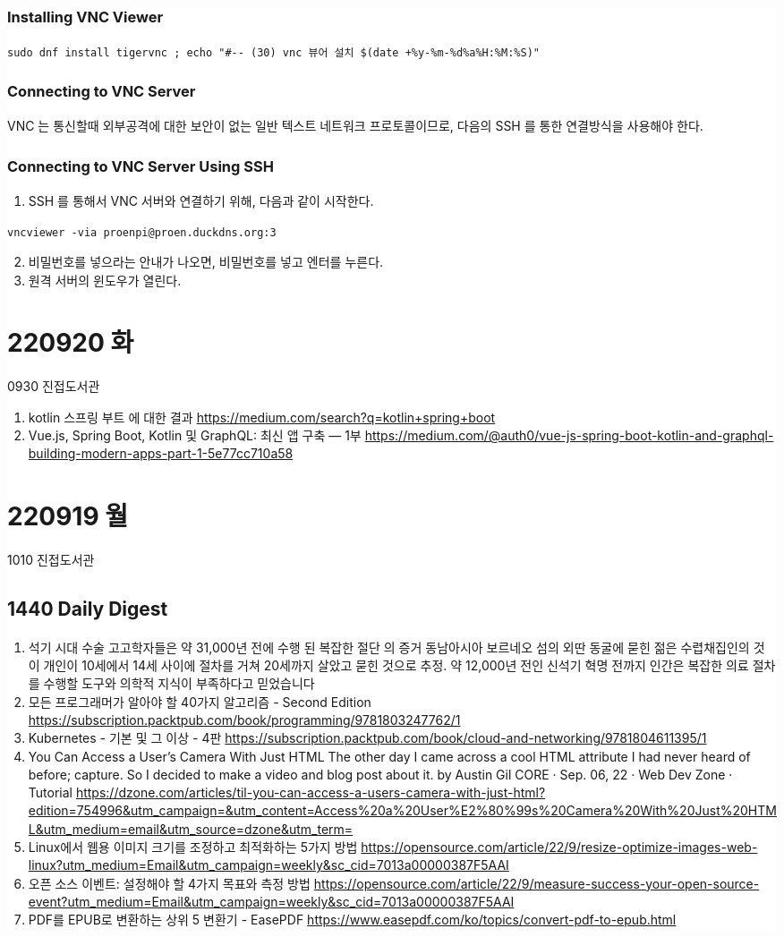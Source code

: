 ### Installing VNC Viewer

```
sudo dnf install tigervnc ; echo "#-- (30) vnc 뷰어 설치 $(date +%y-%m-%d%a%H:%M:%S)"
```

### Connecting to VNC Server

VNC 는 통신할때 외부공격에 대한 보안이 없는 일반 텍스트 네트워크 프로토콜이므로, 다음의 SSH 를 통한 연결방식을 사용해야 한다.

### Connecting to VNC Server Using SSH

1. SSH 를 통해서 VNC 서버와 연결하기 위해, 다음과 같이 시작한다.
```
vncviewer -via proenpi@proen.duckdns.org:3
```
2. 비밀번호를 넣으라는 안내가 나오면, 비밀번호를 넣고 엔터를 누른다.
3. 원격 서버의 윈도우가 열린다.

# 220920 화
0930 진접도서관

1. kotlin 스프링 부트 에 대한 결과
https://medium.com/search?q=kotlin+spring+boot
1. Vue.js, Spring Boot, Kotlin 및 GraphQL: 최신 앱 구축 — 1부
https://medium.com/@auth0/vue-js-spring-boot-kotlin-and-graphql-building-modern-apps-part-1-5e77cc710a58

# 220919 월
1010 진접도서관

## 1440 Daily Digest

1. 석기 시대 수술 고고학자들은 약 31,000년 전에 수행 된 복잡한 절단 의 증거 동남아시아 보르네오 섬의 외딴 동굴에 묻힌 젊은 수렵채집인의 것 이 개인이 10세에서 14세 사이에 절차를 거쳐 20세까지 살았고 묻힌 것으로 추정. 약 12,000년 전인 신석기 혁명 전까지 인간은 복잡한 의료 절차를 수행할 도구와 의학적 지식이 부족하다고 믿었습니다
1. 모든 프로그래머가 알아야 할 40가지 알고리즘 - Second Edition 
https://subscription.packtpub.com/book/programming/9781803247762/1
1. Kubernetes - 기본 및 그 이상 - 4판
https://subscription.packtpub.com/book/cloud-and-networking/9781804611395/1
1. You Can Access a User’s Camera With Just HTML The other day I came across a cool HTML attribute I had never heard of before; capture. So I decided to make a video and blog post about it. by Austin Gil CORE · Sep. 06, 22 · Web Dev Zone · Tutorial
https://dzone.com/articles/til-you-can-access-a-users-camera-with-just-html?edition=754996&utm_campaign=&utm_content=Access%20a%20User%E2%80%99s%20Camera%20With%20Just%20HTML&utm_medium=email&utm_source=dzone&utm_term=
1. Linux에서 웹용 이미지 크기를 조정하고 최적화하는 5가지 방법
https://opensource.com/article/22/9/resize-optimize-images-web-linux?utm_medium=Email&utm_campaign=weekly&sc_cid=7013a00000387F5AAI
1. 오픈 소스 이벤트: 설정해야 할 4가지 목표와 측정 방법
https://opensource.com/article/22/9/measure-success-your-open-source-event?utm_medium=Email&utm_campaign=weekly&sc_cid=7013a00000387F5AAI
1. PDF를 EPUB로 변환하는 상위 5 변환기 - EasePDF
https://www.easepdf.com/ko/topics/convert-pdf-to-epub.html
